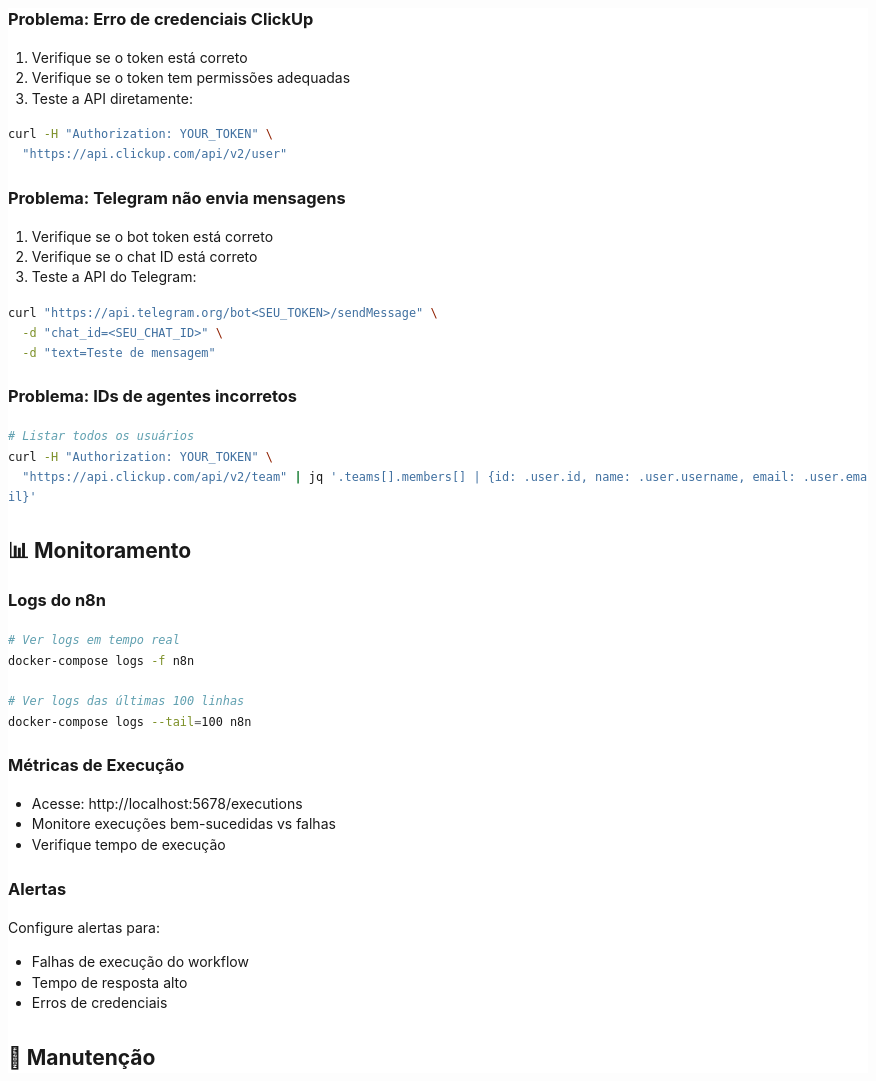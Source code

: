 ### Problema: Erro de credenciais ClickUp
1. Verifique se o token está correto
2. Verifique se o token tem permissões adequadas
3. Teste a API diretamente:
```bash
curl -H "Authorization: YOUR_TOKEN" \
  "https://api.clickup.com/api/v2/user"
```

### Problema: Telegram não envia mensagens
1. Verifique se o bot token está correto
2. Verifique se o chat ID está correto
3. Teste a API do Telegram:
```bash
curl "https://api.telegram.org/bot<SEU_TOKEN>/sendMessage" \
  -d "chat_id=<SEU_CHAT_ID>" \
  -d "text=Teste de mensagem"
```

### Problema: IDs de agentes incorretos
```bash
# Listar todos os usuários
curl -H "Authorization: YOUR_TOKEN" \
  "https://api.clickup.com/api/v2/team" | jq '.teams[].members[] | {id: .user.id, name: .user.username, email: .user.email}'
```

## 📊 Monitoramento

### Logs do n8n
```bash
# Ver logs em tempo real
docker-compose logs -f n8n

# Ver logs das últimas 100 linhas
docker-compose logs --tail=100 n8n
```

### Métricas de Execução
- Acesse: http://localhost:5678/executions
- Monitore execuções bem-sucedidas vs falhas
- Verifique tempo de execução

### Alertas
Configure alertas para:
- Falhas de execução do workflow
- Tempo de resposta alto
- Erros de credenciais

## 🔄 Manutenção
